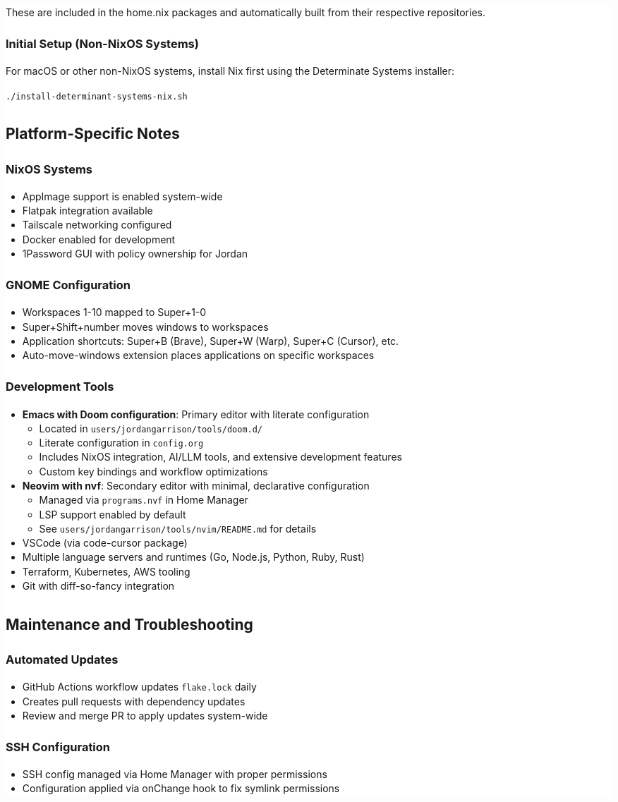 These are included in the home.nix packages and automatically built from their respective repositories.

### Initial Setup (Non-NixOS Systems)
For macOS or other non-NixOS systems, install Nix first using the Determinate Systems installer:
```bash
./install-determinant-systems-nix.sh
```

## Platform-Specific Notes

### NixOS Systems
- AppImage support is enabled system-wide
- Flatpak integration available
- Tailscale networking configured
- Docker enabled for development
- 1Password GUI with policy ownership for Jordan

### GNOME Configuration
- Workspaces 1-10 mapped to Super+1-0
- Super+Shift+number moves windows to workspaces  
- Application shortcuts: Super+B (Brave), Super+W (Warp), Super+C (Cursor), etc.
- Auto-move-windows extension places applications on specific workspaces

### Development Tools
- **Emacs with Doom configuration**: Primary editor with literate configuration
  - Located in `users/jordangarrison/tools/doom.d/`
  - Literate configuration in `config.org`
  - Includes NixOS integration, AI/LLM tools, and extensive development features
  - Custom key bindings and workflow optimizations
- **Neovim with nvf**: Secondary editor with minimal, declarative configuration
  - Managed via `programs.nvf` in Home Manager
  - LSP support enabled by default
  - See `users/jordangarrison/tools/nvim/README.md` for details
- VSCode (via code-cursor package)
- Multiple language servers and runtimes (Go, Node.js, Python, Ruby, Rust)
- Terraform, Kubernetes, AWS tooling
- Git with diff-so-fancy integration

## Maintenance and Troubleshooting

### Automated Updates
- GitHub Actions workflow updates `flake.lock` daily
- Creates pull requests with dependency updates
- Review and merge PR to apply updates system-wide

### SSH Configuration
- SSH config managed via Home Manager with proper permissions
- Configuration applied via onChange hook to fix symlink permissions
